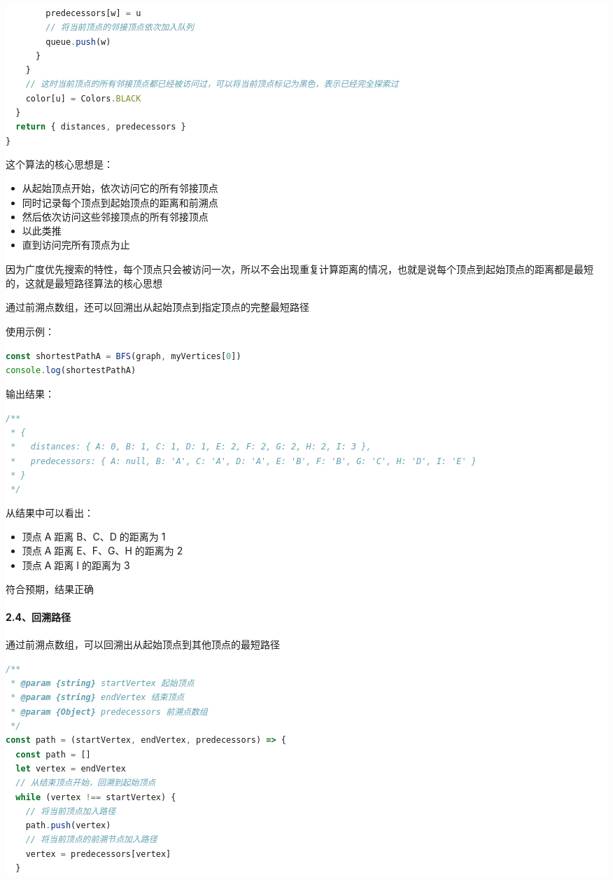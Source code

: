 ```javascript
        predecessors[w] = u
        // 将当前顶点的邻接顶点依次加入队列
        queue.push(w)
      }
    }
    // 这时当前顶点的所有邻接顶点都已经被访问过，可以将当前顶点标记为黑色，表示已经完全探索过
    color[u] = Colors.BLACK
  }
  return { distances, predecessors }
}
```

这个算法的核心思想是：

 * 从起始顶点开始，依次访问它的所有邻接顶点
 * 同时记录每个顶点到起始顶点的距离和前溯点
 * 然后依次访问这些邻接顶点的所有邻接顶点
 * 以此类推
 * 直到访问完所有顶点为止

因为广度优先搜索的特性，每个顶点只会被访问一次，所以不会出现重复计算距离的情况，也就是说每个顶点到起始顶点的距离都是最短的，这就是最短路径算法的核心思想

通过前溯点数组，还可以回溯出从起始顶点到指定顶点的完整最短路径

使用示例：

```javascript
const shortestPathA = BFS(graph, myVertices[0])
console.log(shortestPathA)
```

输出结果：

```javascript
/**
 * {
 *   distances: { A: 0, B: 1, C: 1, D: 1, E: 2, F: 2, G: 2, H: 2, I: 3 },
 *   predecessors: { A: null, B: 'A', C: 'A', D: 'A', E: 'B', F: 'B', G: 'C', H: 'D', I: 'E' }
 * }
 */
```

从结果中可以看出：

 * 顶点 A 距离 B、C、D 的距离为 1
 * 顶点 A 距离 E、F、G、H 的距离为 2
 * 顶点 A 距离 I 的距离为 3

符合预期，结果正确

#### 2.4、回溯路径

通过前溯点数组，可以回溯出从起始顶点到其他顶点的最短路径

```javascript
/**
 * @param {string} startVertex 起始顶点
 * @param {string} endVertex 结束顶点
 * @param {Object} predecessors 前溯点数组
 */
const path = (startVertex, endVertex, predecessors) => {
  const path = []
  let vertex = endVertex
  // 从结束顶点开始，回溯到起始顶点
  while (vertex !== startVertex) {
    // 将当前顶点加入路径
    path.push(vertex)
    // 将当前顶点的前溯节点加入路径
    vertex = predecessors[vertex]
  }
```